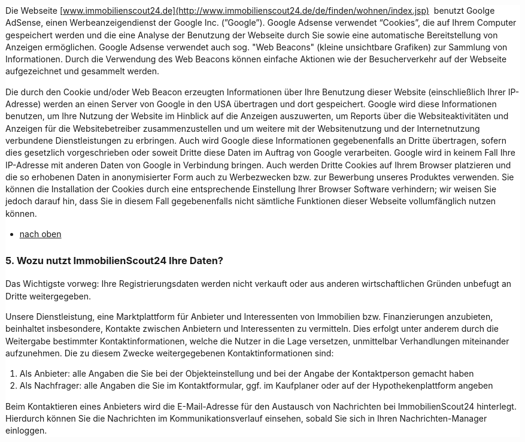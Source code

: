 Die Webseite [www.immobilienscout24.de](http://www.immobilienscout24.de/de/finden/wohnen/index.jsp)  benutzt Goolge AdSense, einen Werbeanzeigendienst der Google Inc. (”Google”). Google Adsense verwendet “Cookies”, die auf Ihrem Computer gespeichert werden und die eine Analyse der Benutzung der Webseite durch Sie sowie eine automatische Bereitstellung von Anzeigen ermöglichen. Google Adsense verwendet auch sog. "Web Beacons" (kleine unsichtbare Grafiken) zur Sammlung von Informationen. Durch die Verwendung des Web Beacons können einfache Aktionen wie der Besucherverkehr auf der Webseite aufgezeichnet und gesammelt werden.

Die durch den Cookie und/oder Web Beacon erzeugten Informationen über Ihre Benutzung dieser Website (einschließlich Ihrer IP-Adresse) werden an einen Server von Google in den USA übertragen und dort gespeichert. Google wird diese Informationen benutzen, um Ihre Nutzung der Website im Hinblick auf die Anzeigen auszuwerten, um Reports über die Websiteaktivitäten und Anzeigen für die Websitebetreiber zusammenzustellen und um weitere mit der Websitenutzung und der Internetnutzung verbundene Dienstleistungen zu erbringen. Auch wird Google diese Informationen gegebenenfalls an Dritte übertragen, sofern dies gesetzlich vorgeschrieben oder soweit Dritte diese Daten im Auftrag von Google verarbeiten. Google wird in keinem Fall Ihre IP-Adresse mit anderen Daten von Google in Verbindung bringen. Auch werden Dritte Cookies auf Ihrem Browser platzieren und die so erhobenen Daten in anonymisierter Form auch zu Werbezwecken bzw. zur Bewerbung unseres Produktes verwenden. Sie können die Installation der Cookies durch eine entsprechende Einstellung Ihrer Browser Software verhindern; wir weisen Sie jedoch darauf hin, dass Sie in diesem Fall gegebenenfalls nicht sämtliche Funktionen dieser Webseite vollumfänglich nutzen können. 

-   [nach oben](#nachoben)

<a href="" id="4-datennutzung"></a>

### 5. Wozu nutzt ImmobilienScout24 Ihre Daten?

Das Wichtigste vorweg:
Ihre Registrierungsdaten werden nicht verkauft oder aus anderen wirtschaftlichen Gründen unbefugt an Dritte weitergegeben.

Unsere Dienstleistung, eine Marktplattform für Anbieter und Interessenten von Immobilien bzw. Finanzierungen anzubieten, beinhaltet insbesondere, Kontakte zwischen Anbietern und Interessenten zu vermitteln.
Dies erfolgt unter anderem durch die Weitergabe bestimmter Kontaktinformationen, welche die Nutzer in die Lage versetzen, unmittelbar Verhandlungen miteinander aufzunehmen.
Die zu diesem Zwecke weitergegebenen Kontaktinformationen sind:

1.  Als Anbieter: alle Angaben die Sie bei der Objekteinstellung und bei der Angabe der Kontaktperson gemacht haben
2.  Als Nachfrager: alle Angaben die Sie im Kontaktformular, ggf. im Kaufplaner oder auf der Hypothekenplattform angeben

Beim Kontaktieren eines Anbieters wird die E-Mail-Adresse für den Austausch von Nachrichten bei ImmobilienScout24 hinterlegt. Hierdurch können Sie die Nachrichten im Kommunikationsverlauf einsehen, sobald Sie sich in Ihren Nachrichten-Manager einloggen.
